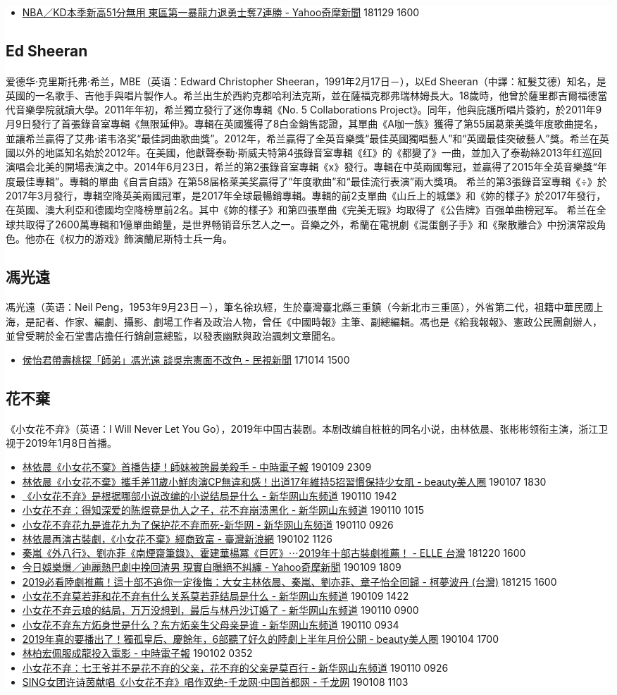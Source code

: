 - [NBA／KD本季新高51分無用 東區第一暴龍力退勇士奪7連勝 - Yahoo奇摩新聞](https://tw.news.yahoo.com/nba-kd%E6%9C%AC%E5%AD%A3%E6%96%B0%E9%AB%9851%E5%88%86%E7%84%A1%E7%94%A8-%E6%9D%B1%E5%8D%80%E7%AC%AC-%E6%9A%B4%E9%BE%8D%E5%8A%9B%E9%80%80%E5%8B%87%E5%A3%AB%E5%A5%AA7%E9%80%A3%E5%8B%9D-041056083.html "NBA／KD本季新高51分無用 東區第一暴龍力退勇士奪7連勝 - Yahoo奇摩新聞") 181129 1600

## Ed Sheeran

爱德华·克里斯托弗·希兰，MBE（英语：Edward Christopher Sheeran，1991年2月17日－），以Ed Sheeran（中譯：紅髮艾德）知名，是英國的一名歌手、吉他手與唱片製作人。希兰出生於西約克郡哈利法克斯，並在薩福克郡弗瑞林姆長大。18歲時，他曾於薩里郡吉爾福德當代音樂學院就讀大學。2011年年初，希兰獨立發行了迷你專輯《No. 5 Collaborations Project》。同年，他與庇護所唱片簽約，於2011年9月9日發行了首張錄音室專輯《無限延伸》。專輯在英國獲得了8白金銷售認證，其單曲《A咖一族》獲得了第55屆葛萊美獎年度歌曲提名，並讓希兰贏得了艾弗·诺韦洛奖“最佳詞曲歌曲獎”。2012年，希兰贏得了全英音樂獎“最佳英國獨唱藝人”和“英國最佳突破藝人”獎。希兰在英國以外的地區知名始於2012年。在美國，他獻聲泰勒·斯威夫特第4張錄音室專輯《红》的《都變了》一曲，並加入了泰勒絲2013年红巡回演唱会北美的開場表演之中。2014年6月23日，希兰的第2張錄音室專輯《x》發行。專輯在中英兩國奪冠，並贏得了2015年全英音樂獎“年度最佳專輯”。專輯的單曲《自言自語》在第58届格莱美奖贏得了“年度歌曲”和“最佳流行表演”兩大獎項。
希兰的第3張錄音室專輯《÷》於2017年3月發行，專輯空降英美兩國冠軍，是2017年全球最暢銷專輯。專輯的前2支單曲《山丘上的城堡》和《妳的樣子》於2017年發行，在英國、澳大利亞和德國均空降榜單前2名。其中《妳的樣子》和第四張單曲《完美无瑕》均取得了《公告牌》百强单曲榜冠军。
希兰在全球共取得了2600萬專輯和1億單曲銷量，是世界畅销音乐艺人之一。音樂之外，希蘭在電視劇《混蛋劊子手》和《聚散離合》中扮演常設角色。他亦在《权力的游戏》飾演蘭尼斯特士兵一角。

## 馮光遠

馮光遠（英语：Neil Peng，1953年9月23日－），筆名徐玖經，生於臺灣臺北縣三重鎮（今新北市三重區），外省第二代，祖籍中華民國上海，是記者、作家、編劇、攝影、劇場工作者及政治人物，曾任《中國時報》主筆、副總編輯。馮也是《給我報報》、憲政公民團創辦人，並曾受聘於金石堂書店擔任行銷創意總監，以發表幽默與政治諷刺文章聞名。
- [侯怡君帶壽桃探「師弟」馮光遠 談吳宗憲面不改色 - 民視新聞](https://news.ftv.com.tw/API/MetaInfo.aspx?id=2017A14W0005 "侯怡君帶壽桃探「師弟」馮光遠 談吳宗憲面不改色 - 民視新聞") 171014 1500

## 花不棄

《小女花不弃》（英语：I Will Never Let You Go），2019年中国古装剧。本剧改编自桩桩的同名小说，由林依晨、张彬彬领衔主演，浙江卫视于2019年1月8日首播。
- [林依晨《小女花不棄》首播告捷！師妹被誇最美殺手 - 中時電子報](https://www.chinatimes.com/realtimenews/20190109004825-260404 "林依晨《小女花不棄》首播告捷！師妹被誇最美殺手 - 中時電子報") 190109 2309
- [林依晨《小女花不棄》攜手差11歲小鮮肉演CP無違和感！出道17年維持5招習慣保持少女肌 - beauty美人圈](https://www.beauty321.com/post/21931 "林依晨《小女花不棄》攜手差11歲小鮮肉演CP無違和感！出道17年維持5招習慣保持少女肌 - beauty美人圈") 190107 1830
- [《小女花不弃》是根据哪部小说改编的小说结局是什么 - 新华网山东频道](http://www.sd.xinhuanet.com/news/yule/2019-01/10/c_1123973869.htm "《小女花不弃》是根据哪部小说改编的小说结局是什么 - 新华网山东频道") 190110 1942
- [小女花不弃：得知深爱的陈煜竟是仇人之子，花不弃崩溃黑化 - 新华网山东频道](http://www.sd.xinhuanet.com/news/yule/2019-01/10/c_1123970973.htm "小女花不弃：得知深爱的陈煜竟是仇人之子，花不弃崩溃黑化 - 新华网山东频道") 190110 1015
- [小女花不弃花九是谁花九为了保护花不弃而死-新华网 - 新华网山东频道](http://www.sd.xinhuanet.com/news/yule/2019-01/10/c_1123970304.htm "小女花不弃花九是谁花九为了保护花不弃而死-新华网 - 新华网山东频道") 190110 0926
- [林依晨再演古裝劇，《小女花不棄》經商致富 - 臺灣新浪網](https://news.sina.com.tw/article/20190102/29504688.html "林依晨再演古裝劇，《小女花不棄》經商致富 - 臺灣新浪網") 190102 1126
- [秦嵐《外八行》、劉亦菲《南煙齋筆錄》、霍建華楊冪《巨匠》⋯2019年十部古裝劇推薦！ - ELLE 台灣](https://www.elle.com/tw/entertainment/drama/g25625129/chinese-drama-in-2019/ "秦嵐《外八行》、劉亦菲《南煙齋筆錄》、霍建華楊冪《巨匠》⋯2019年十部古裝劇推薦！ - ELLE 台灣") 181220 1600
- [今日娛樂爆／迪麗熱巴劇中挽回渣男 現實自曝絕不糾纏 - Yahoo奇摩新聞](https://tw.news.yahoo.com/%E4%BB%8A%E6%97%A5%E5%A8%9B%E6%A8%82%E7%88%86-%E8%BF%AA%E9%BA%97%E7%86%B1%E5%B7%B4%E5%8A%87%E4%B8%AD%E6%8C%BD%E5%9B%9E%E6%B8%A3%E7%94%B7-%E7%8F%BE%E5%AF%A6%E8%87%AA%E6%9B%9D%E7%B5%95%E4%B8%8D%E7%B3%BE%E7%BA%8F-100953755.html "今日娛樂爆／迪麗熱巴劇中挽回渣男 現實自曝絕不糾纏 - Yahoo奇摩新聞") 190109 1809
- [2019必看陸劇推薦！這十部不追你一定後悔：大女主林依晨、秦嵐、劉亦菲、章子怡全回歸 - 柯夢波丹 (台灣)](https://www.cosmopolitan.com/tw/entertainment/movies/g25579958/2019-chinese-drama-recommend-top-10/ "2019必看陸劇推薦！這十部不追你一定後悔：大女主林依晨、秦嵐、劉亦菲、章子怡全回歸 - 柯夢波丹 (台灣)") 181215 1600
- [小女花不弃莫若菲和花不弃有什么关系莫若菲结局是什么 - 新华网山东频道](http://www.sd.xinhuanet.com/news/yule/2019-01/09/c_1123966839.htm "小女花不弃莫若菲和花不弃有什么关系莫若菲结局是什么 - 新华网山东频道") 190109 1422
- [小女花不弃云琅的结局，万万没想到，最后与林丹沙订婚了 - 新华网山东频道](http://www.sd.xinhuanet.com/news/yule/2019-01/10/c_1123969904.htm "小女花不弃云琅的结局，万万没想到，最后与林丹沙订婚了 - 新华网山东频道") 190110 0900
- [小女花不弃东方炻身世是什么？东方炻亲生父母亲是谁 - 新华网山东频道](http://www.sd.xinhuanet.com/news/yule/2019-01/10/c_1123970490.htm "小女花不弃东方炻身世是什么？东方炻亲生父母亲是谁 - 新华网山东频道") 190110 0934
- [2019年真的要播出了！獨孤皇后、慶餘年，6部聽了好久的陸劇上半年月份公開 - beauty美人圈](https://www.beauty321.com/post/21887 "2019年真的要播出了！獨孤皇后、慶餘年，6部聽了好久的陸劇上半年月份公開 - beauty美人圈") 190104 1700
- [林柏宏佩服成龍投入電影 - 中時電子報](https://www.chinatimes.com/newspapers/20190102000666-260112 "林柏宏佩服成龍投入電影 - 中時電子報") 190102 0352
- [小女花不弃：七王爷并不是花不弃的父亲，花不弃的父亲是莫百行 - 新华网山东频道](http://www.sd.xinhuanet.com/news/yule/2019-01/10/c_1123970296.htm "小女花不弃：七王爷并不是花不弃的父亲，花不弃的父亲是莫百行 - 新华网山东频道") 190110 0926
- [SING女团许诗茵献唱《小女花不弃》唱作双绝-千龙网·中国首都网 - 千龙网](http://ent.qianlong.com/2019/0108/3047902.shtml "SING女团许诗茵献唱《小女花不弃》唱作双绝-千龙网·中国首都网 - 千龙网") 190108 1103